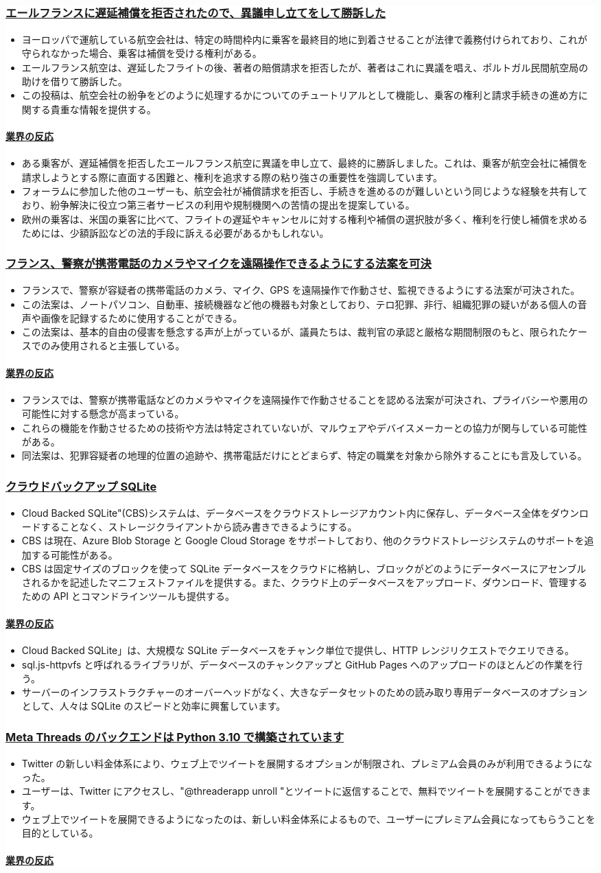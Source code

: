 ### [エールフランスに遅延補償を拒否されたので、異議申し立てをして勝訴した](https://airdisputes.com/air-france-denied-my-delay-compensation-so-i-challenged-them-and-won/)

- ヨーロッパで運航している航空会社は、特定の時間枠内に乗客を最終目的地に到着させることが法律で義務付けられており、これが守られなかった場合、乗客は補償を受ける権利がある。
- エールフランス航空は、遅延したフライトの後、著者の賠償請求を拒否したが、著者はこれに異議を唱え、ポルトガル民間航空局の助けを借りて勝訴した。
- この投稿は、航空会社の紛争をどのように処理するかについてのチュートリアルとして機能し、乗客の権利と請求手続きの進め方に関する貴重な情報を提供する。

#### [業界の反応](http://news.ycombinator.com/item?id=36624294)

- ある乗客が、遅延補償を拒否したエールフランス航空に異議を申し立て、最終的に勝訴しました。これは、乗客が航空会社に補償を請求しようとする際に直面する困難と、権利を追求する際の粘り強さの重要性を強調しています。
- フォーラムに参加した他のユーザーも、航空会社が補償請求を拒否し、手続きを進めるのが難しいという同じような経験を共有しており、紛争解決に役立つ第三者サービスの利用や規制機関への苦情の提出を提案している。
- 欧州の乗客は、米国の乗客に比べて、フライトの遅延やキャンセルに対する権利や補償の選択肢が多く、権利を行使し補償を求めるためには、少額訴訟などの法的手段に訴える必要があるかもしれない。

### [フランス、警察が携帯電話のカメラやマイクを遠隔操作できるようにする法案を可決](https://gazettengr.com/france-passes-bill-to-allow-police-remotely-activate-phone-camera-microphone-spy-on-people/)

- フランスで、警察が容疑者の携帯電話のカメラ、マイク、GPS を遠隔操作で作動させ、監視できるようにする法案が可決された。
- この法案は、ノートパソコン、自動車、接続機器など他の機器も対象としており、テロ犯罪、非行、組織犯罪の疑いがある個人の音声や画像を記録するために使用することができる。
- この法案は、基本的自由の侵害を懸念する声が上がっているが、議員たちは、裁判官の承認と厳格な期間制限のもと、限られたケースでのみ使用されると主張している。

#### [業界の反応](http://news.ycombinator.com/item?id=36616037)

- フランスでは、警察が携帯電話などのカメラやマイクを遠隔操作で作動させることを認める法案が可決され、プライバシーや悪用の可能性に対する懸念が高まっている。
- これらの機能を作動させるための技術や方法は特定されていないが、マルウェアやデバイスメーカーとの協力が関与している可能性がある。
- 同法案は、犯罪容疑者の地理的位置の追跡や、携帯電話だけにとどまらず、特定の職業を対象から除外することにも言及している。

### [クラウドバックアップ SQLite](https://sqlite.org/cloudsqlite/doc/trunk/www/index.wiki)

- Cloud Backed SQLite"(CBS)システムは、データベースをクラウドストレージアカウント内に保存し、データベース全体をダウンロードすることなく、ストレージクライアントから読み書きできるようにする。
- CBS は現在、Azure Blob Storage と Google Cloud Storage をサポートしており、他のクラウドストレージシステムのサポートを追加する可能性がある。
- CBS は固定サイズのブロックを使って SQLite データベースをクラウドに格納し、ブロックがどのようにデータベースにアセンブルされるかを記述したマニフェストファイルを提供する。また、クラウド上のデータベースをアップロード、ダウンロード、管理するための API とコマンドラインツールも提供する。

#### [業界の反応](http://news.ycombinator.com/item?id=36610595)

- Cloud Backed SQLite」は、大規模な SQLite データベースをチャンク単位で提供し、HTTP レンジリクエストでクエリできる。
- sql.js-httpvfs と呼ばれるライブラリが、データベースのチャンクアップと GitHub Pages へのアップロードのほとんどの作業を行う。
- サーバーのインフラストラクチャーのオーバーヘッドがなく、大きなデータセットのための読み取り専用データベースのオプションとして、人々は SQLite のスピードと効率に興奮しています。

### [Meta Threads のバックエンドは Python 3.10 で構築されています](https://twitter.com/llanga/status/1676846870520291329)

- Twitter の新しい料金体系により、ウェブ上でツイートを展開するオプションが制限され、プレミアム会員のみが利用できるようになった。
- ユーザーは、Twitter にアクセスし、"@threaderapp unroll "とツイートに返信することで、無料でツイートを展開することができます。
- ウェブ上でツイートを展開できるようになったのは、新しい料金体系によるもので、ユーザーにプレミアム会員になってもらうことを目的としている。

#### [業界の反応](http://news.ycombinator.com/item?id=36612835)
